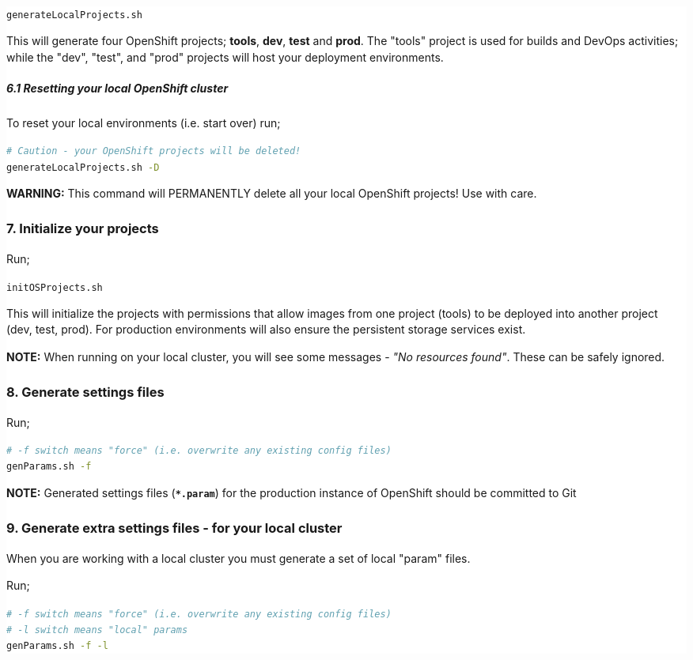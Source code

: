 ```bash
generateLocalProjects.sh
```

This will generate four OpenShift projects; **tools**, **dev**, **test** and **prod**. The "tools" project is used for builds and DevOps activities; while the "dev", "test", and "prod" projects will host your deployment environments.

##### 6.1 Resetting your local OpenShift cluster

To reset your local environments (i.e. start over) run;

```bash
# Caution - your OpenShift projects will be deleted!
generateLocalProjects.sh -D
```

**WARNING:**  This command will PERMANENTLY delete all your local OpenShift projects! Use with care.

### 7. Initialize your projects

Run;

```bash
initOSProjects.sh
```

This will initialize the projects with permissions that allow images from one project (tools) to be deployed into another project (dev, test, prod). For production environments will also ensure the persistent storage services exist.

**NOTE:**  When running on your local cluster, you will see some messages - *"No resources found"*. These can be safely ignored.

### 8. Generate settings files

Run;

```bash
# -f switch means "force" (i.e. overwrite any existing config files)
genParams.sh -f
```

**NOTE:**  Generated settings files (**`*.param`**) for the production instance of OpenShift should be committed to Git

### 9. Generate extra settings files - for your local cluster

When you are working with a local cluster you must generate a set of local "param" files.

Run;

```bash
# -f switch means "force" (i.e. overwrite any existing config files)
# -l switch means "local" params
genParams.sh -f -l
```
